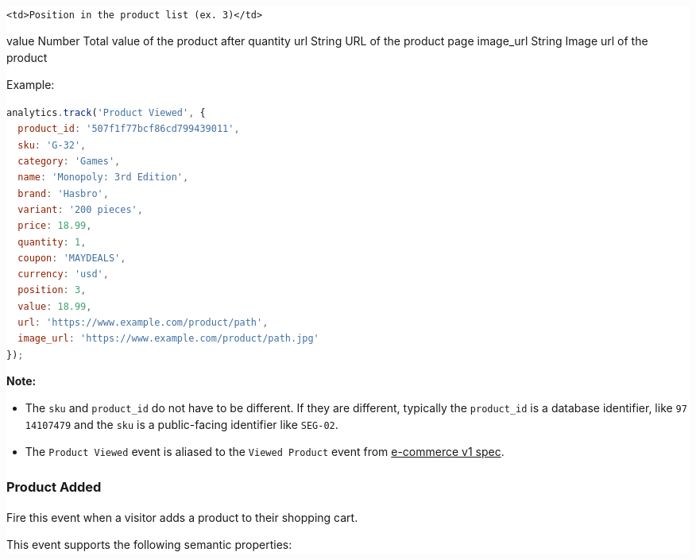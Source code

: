     <td>Position in the product list (ex. 3)</td>
  </tr>
    <tr>
    <td>value</td>
    <td>Number</td>
    <td>Total value of the product after quantity</td>
  </tr>
  <tr>
    <td>url</td>
    <td>String</td>
    <td>URL of the product page</td>
  </tr>
  <tr>
    <td>image_url</td>
    <td>String</td>
    <td>Image url of the product</td>
  </tr>
</table>

Example:

```js
analytics.track('Product Viewed', {
  product_id: '507f1f77bcf86cd799439011',
  sku: 'G-32',
  category: 'Games',
  name: 'Monopoly: 3rd Edition',
  brand: 'Hasbro',
  variant: '200 pieces',
  price: 18.99,
  quantity: 1,
  coupon: 'MAYDEALS',
  currency: 'usd',
  position: 3,
  value: 18.99,
  url: 'https://www.example.com/product/path',
  image_url: 'https://www.example.com/product/path.jpg'
});
```

**Note:**

- The `sku` and `product_id` do not have to be different. If they are different, typically the `product_id` is a database identifier, like `9714107479` and the `sku` is a public-facing identifier like `SEG-02`.

- The `Product Viewed` event is aliased to the `Viewed Product` event from [e-commerce v1 spec](/docs/connections/spec/ecommerce/).

### Product Added

Fire this event when a visitor adds a product to their shopping cart.

This event supports the following semantic properties:
